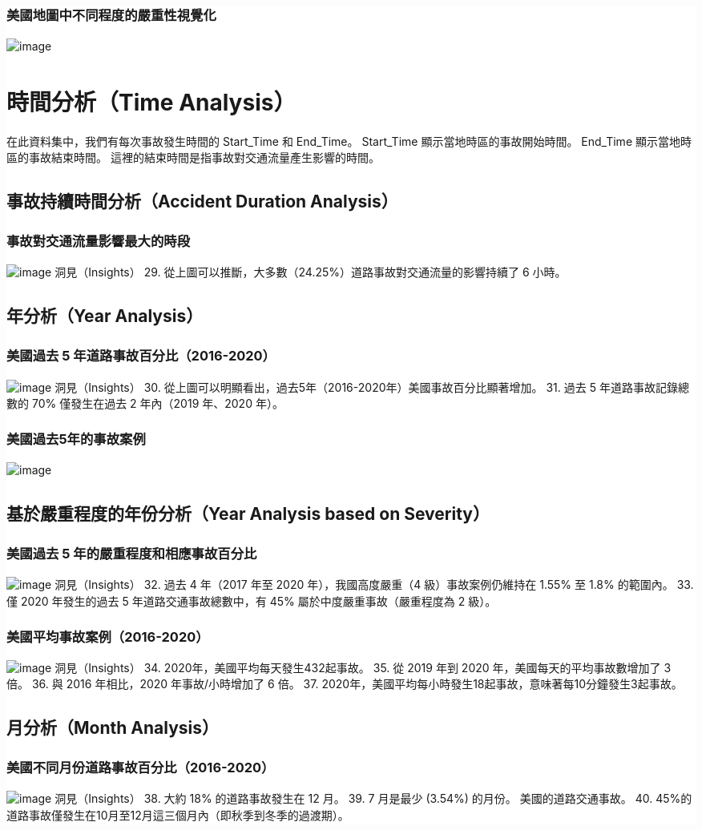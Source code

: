 ### 美國地圖中不同程度的嚴重性視覺化
![image](https://hackmd.io/_uploads/ryJnMDt-C.png)

# 時間分析（Time Analysis）
在此資料集中，我們有每次事故發生時間的 Start_Time 和 End_Time。 Start_Time 顯示當地時區的事故開始時間。 End_Time 顯示當地時區的事故結束時間。 這裡的結束時間是指事故對交通流量產生影響的時間。

## 事故持續時間分析（Accident Duration Analysis）
### 事故對交通流量影響最大的時段
![image](https://hackmd.io/_uploads/Sywt8dKZA.png)
洞見（Insights）
29. 從上圖可以推斷，大多數（24.25%）道路事故對交通流量的影響持續了 6 小時。

## 年分析（Year Analysis）
### 美國過去 5 年道路事故百分比（2016-2020）
![image](https://hackmd.io/_uploads/HJml0_t-R.png)
洞見（Insights）
30. 從上圖可以明顯看出，過去5年（2016-2020年）美國事故百分比顯著增加。
31. 過去 5 年道路事故記錄總數的 70% 僅發生在過去 2 年內（2019 年、2020 年）。

### 美國過去5年的事故案例
![image](https://hackmd.io/_uploads/SJDFTE9WR.png)

## 基於嚴重程度的年份分析（Year Analysis based on Severity）
### 美國過去 5 年的嚴重程度和相應事故百分比
![image](https://hackmd.io/_uploads/H1FEOiKWR.png)
洞見（Insights）
32. 過去 4 年（2017 年至 2020 年），我國高度嚴重（4 級）事故案例仍維持在 1.55% 至 1.8% 的範圍內。
33. 僅 2020 年發生的過去 5 年道路交通事故總數中，有 45% 屬於中度嚴重事故（嚴重程度為 2 級）。

### 美國平均事故案例（2016-2020）
![image](https://hackmd.io/_uploads/Hkk9ciYbR.png)
洞見（Insights）
34. 2020年，美國平均每天發生432起事故。
35. 從 2019 年到 2020 年，美國每天的平均事故數增加了 3 倍。
36. 與 2016 年相比，2020 年事故/小時增加了 6 倍。
37. 2020年，美國平均每小時發生18起事故，意味著每10分鐘發生3起事故。

## 月分析（Month Analysis）
### 美國不同月份道路事故百分比（2016-2020）
![image](https://hackmd.io/_uploads/HJLZ2jF-A.png)
洞見（Insights）
38. 大約 18% 的道路事故發生在 12 月。
39. 7 月是最少 (3.54%) 的月份。 美國的道路交通事故。
40. 45%的道路事故僅發生在10月至12月這三個月內（即秋季到冬季的過渡期）。
